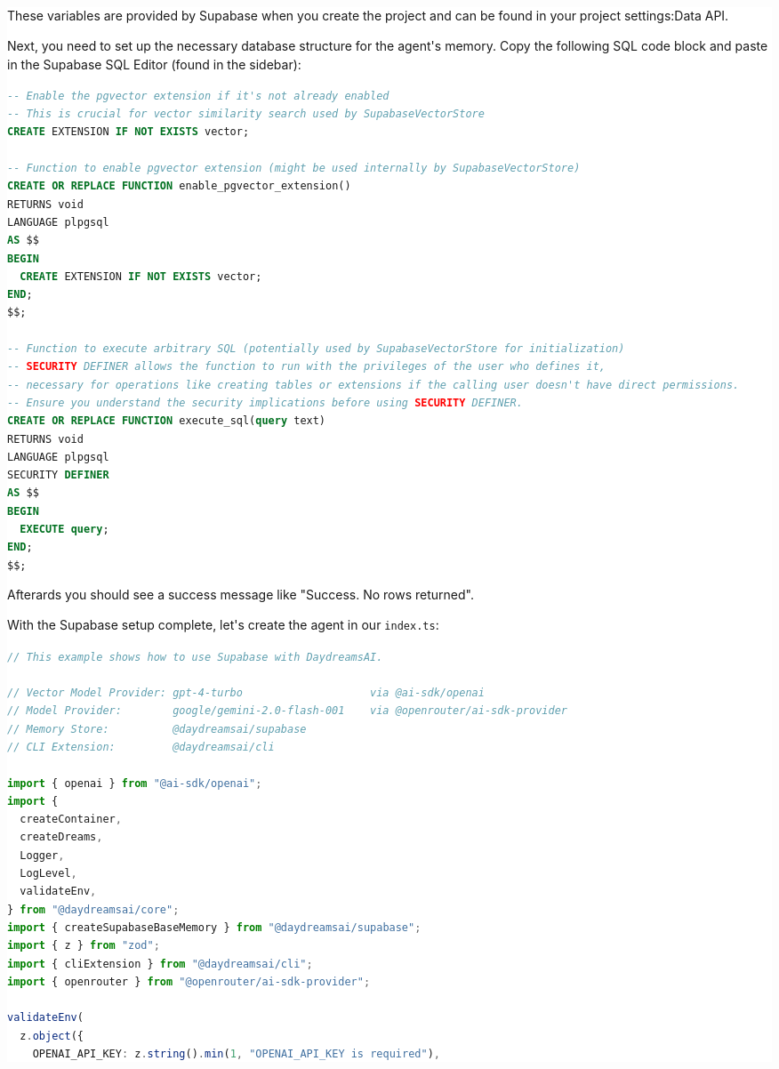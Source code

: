 These variables are provided by Supabase when you create the project and can be
found in your project settings:Data API.

Next, you need to set up the necessary database structure for the agent's
memory. Copy the following SQL code block and paste in the Supabase SQL Editor
(found in the sidebar):

```sql
-- Enable the pgvector extension if it's not already enabled
-- This is crucial for vector similarity search used by SupabaseVectorStore
CREATE EXTENSION IF NOT EXISTS vector;

-- Function to enable pgvector extension (might be used internally by SupabaseVectorStore)
CREATE OR REPLACE FUNCTION enable_pgvector_extension()
RETURNS void
LANGUAGE plpgsql
AS $$
BEGIN
  CREATE EXTENSION IF NOT EXISTS vector;
END;
$$;

-- Function to execute arbitrary SQL (potentially used by SupabaseVectorStore for initialization)
-- SECURITY DEFINER allows the function to run with the privileges of the user who defines it,
-- necessary for operations like creating tables or extensions if the calling user doesn't have direct permissions.
-- Ensure you understand the security implications before using SECURITY DEFINER.
CREATE OR REPLACE FUNCTION execute_sql(query text)
RETURNS void
LANGUAGE plpgsql
SECURITY DEFINER
AS $$
BEGIN
  EXECUTE query;
END;
$$;
```

Afterards you should see a success message like "Success. No rows returned".

With the Supabase setup complete, let's create the agent in our `index.ts`:

```ts
// This example shows how to use Supabase with DaydreamsAI.

// Vector Model Provider: gpt-4-turbo                    via @ai-sdk/openai
// Model Provider:        google/gemini-2.0-flash-001    via @openrouter/ai-sdk-provider
// Memory Store:          @daydreamsai/supabase
// CLI Extension:         @daydreamsai/cli

import { openai } from "@ai-sdk/openai";
import {
  createContainer,
  createDreams,
  Logger,
  LogLevel,
  validateEnv,
} from "@daydreamsai/core";
import { createSupabaseBaseMemory } from "@daydreamsai/supabase";
import { z } from "zod";
import { cliExtension } from "@daydreamsai/cli";
import { openrouter } from "@openrouter/ai-sdk-provider";

validateEnv(
  z.object({
    OPENAI_API_KEY: z.string().min(1, "OPENAI_API_KEY is required"),
```